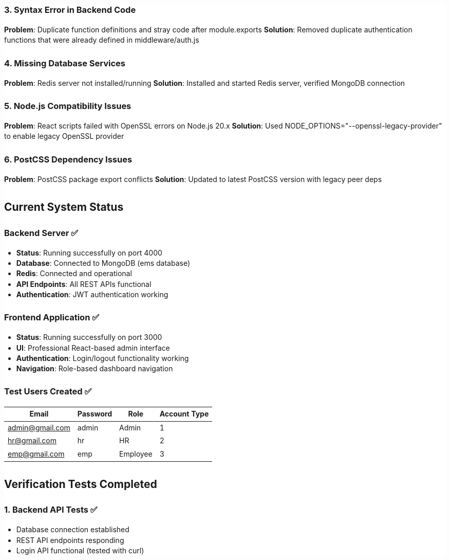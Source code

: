 ### 3. Syntax Error in Backend Code
**Problem**: Duplicate function definitions and stray code after module.exports
**Solution**: Removed duplicate authentication functions that were already defined in middleware/auth.js

### 4. Missing Database Services
**Problem**: Redis server not installed/running
**Solution**: Installed and started Redis server, verified MongoDB connection

### 5. Node.js Compatibility Issues
**Problem**: React scripts failed with OpenSSL errors on Node.js 20.x
**Solution**: Used NODE_OPTIONS="--openssl-legacy-provider" to enable legacy OpenSSL provider

### 6. PostCSS Dependency Issues
**Problem**: PostCSS package export conflicts
**Solution**: Updated to latest PostCSS version with legacy peer deps

## Current System Status

### Backend Server ✅
- **Status**: Running successfully on port 4000
- **Database**: Connected to MongoDB (ems database)
- **Redis**: Connected and operational
- **API Endpoints**: All REST APIs functional
- **Authentication**: JWT authentication working

### Frontend Application ✅  
- **Status**: Running successfully on port 3000
- **UI**: Professional React-based admin interface
- **Authentication**: Login/logout functionality working
- **Navigation**: Role-based dashboard navigation

### Test Users Created ✅
| Email | Password | Role | Account Type |
|-------|----------|------|-------------|
| admin@gmail.com | admin | Admin | 1 |
| hr@gmail.com | hr | HR | 2 |
| emp@gmail.com | emp | Employee | 3 |

## Verification Tests Completed

### 1. Backend API Tests ✅
- Database connection established
- REST API endpoints responding
- Login API functional (tested with curl)
